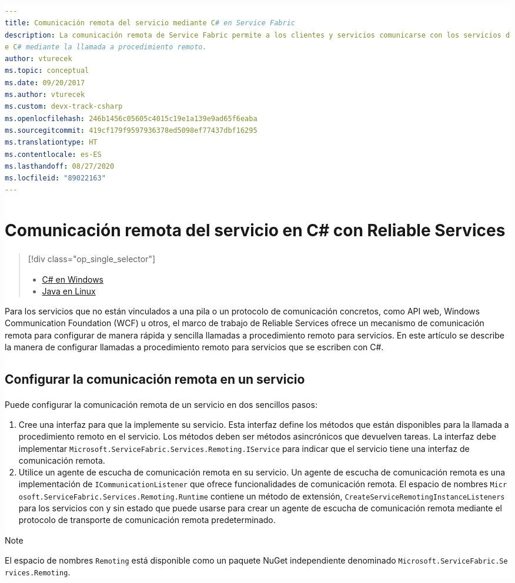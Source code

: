 ```yaml
---
title: Comunicación remota del servicio mediante C# en Service Fabric
description: La comunicación remota de Service Fabric permite a los clientes y servicios comunicarse con los servicios de C# mediante la llamada a procedimiento remoto.
author: vturecek
ms.topic: conceptual
ms.date: 09/20/2017
ms.author: vturecek
ms.custom: devx-track-csharp
ms.openlocfilehash: 246b1456c05605c4015c19e1a139e9ad65f6eaba
ms.sourcegitcommit: 419cf179f9597936378ed5098ef77437dbf16295
ms.translationtype: HT
ms.contentlocale: es-ES
ms.lasthandoff: 08/27/2020
ms.locfileid: "89022163"
---
```

# <a name="service-remoting-in-c-with-reliable-services"></a>Comunicación remota del servicio en C# con Reliable Services

> [!div class="op_single_selector"]
> * [C# en Windows](service-fabric-reliable-services-communication-remoting.md)
> * [Java en Linux](service-fabric-reliable-services-communication-remoting-java.md)
>
>

Para los servicios que no están vinculados a una pila o un protocolo de comunicación concretos, como API web, Windows Communication Foundation (WCF) u otros, el marco de trabajo de Reliable Services ofrece un mecanismo de comunicación remota para configurar de manera rápida y sencilla llamadas a procedimiento remoto para servicios. En este artículo se describe la manera de configurar llamadas a procedimiento remoto para servicios que se escriben con C#.

## <a name="set-up-remoting-on-a-service"></a>Configurar la comunicación remota en un servicio

Puede configurar la comunicación remota de un servicio en dos sencillos pasos:

1. Cree una interfaz para que la implemente su servicio. Esta interfaz define los métodos que están disponibles para la llamada a procedimiento remoto en el servicio. Los métodos deben ser métodos asincrónicos que devuelven tareas. La interfaz debe implementar `Microsoft.ServiceFabric.Services.Remoting.IService` para indicar que el servicio tiene una interfaz de comunicación remota.
2. Utilice un agente de escucha de comunicación remota en su servicio. Un agente de escucha de comunicación remota es una implementación de `ICommunicationListener` que ofrece funcionalidades de comunicación remota. El espacio de nombres `Microsoft.ServiceFabric.Services.Remoting.Runtime` contiene un método de extensión, `CreateServiceRemotingInstanceListeners` para los servicios con y sin estado que puede usarse para crear un agente de escucha de comunicación remota mediante el protocolo de transporte de comunicación remota predeterminado.

>[!NOTE]
>El espacio de nombres `Remoting` está disponible como un paquete NuGet independiente denominado `Microsoft.ServiceFabric.Services.Remoting`.

